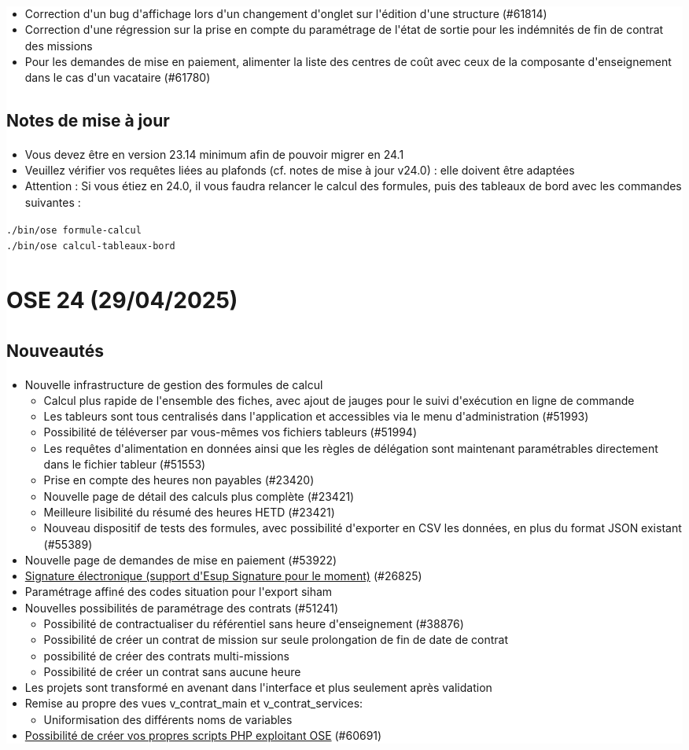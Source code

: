 * Correction d'un bug d'affichage lors d'un changement d'onglet sur l'édition d'une structure (#61814)
* Correction d'une régression sur la prise en compte du paramétrage de l'état de sortie pour les indémnités de fin de contrat des missions
* Pour les demandes de mise en paiement, alimenter la liste des centres de coût avec ceux de la composante d'enseignement dans le cas d'un vacataire (#61780)
## Notes de mise à jour

* Vous devez être en version 23.14 minimum afin de pouvoir migrer en 24.1
* Veuillez vérifier vos requêtes liées au plafonds (cf. notes de mise à jour v24.0) : elle doivent être adaptées
* Attention : Si vous étiez en 24.0, il vous faudra relancer le calcul des formules, puis des tableaux de bord avec les commandes suivantes :
```
./bin/ose formule-calcul
./bin/ose calcul-tableaux-bord
```


# OSE 24 (29/04/2025)

## Nouveautés

* Nouvelle infrastructure de gestion des formules de calcul
  * Calcul plus rapide de l'ensemble des fiches, avec ajout de jauges pour le suivi d'exécution en ligne de commande
  * Les tableurs sont tous centralisés dans l'application et accessibles via le menu d'administration (#51993) 
  * Possibilité de téléverser par vous-mêmes vos fichiers tableurs (#51994)
  * Les requêtes d'alimentation en données ainsi que les règles de délégation sont maintenant paramétrables directement dans le fichier tableur (#51553)
  * Prise en compte des heures non payables (#23420)
  * Nouvelle page de détail des calculs plus complète (#23421)
  * Meilleure lisibilité du résumé des heures HETD (#23421)
  * Nouveau dispositif de tests des formules, avec possibilité d'exporter en CSV les données, en plus du format JSON existant (#55389)
* Nouvelle page de demandes de mise en paiement (#53922)
* [Signature électronique (support d'Esup Signature pour le moment)](https://git.unicaen.fr/open-source/OSE/-/blob/master/doc/Signature-Electronique/configuration.md?ref_type=heads) (#26825)
* Paramétrage affiné des codes situation pour l'export siham
* Nouvelles possibilités de paramétrage des contrats (#51241)
  * Possibilité de contractualiser du référentiel sans heure d'enseignement (#38876)
  * Possibilité de créer un contrat de mission sur seule prolongation de fin de date de contrat
  * possibilité de créer des contrats multi-missions
  * Possibilité de créer un contrat sans aucune heure
* Les projets sont transformé en avenant dans l'interface et plus seulement après validation
* Remise au propre des vues v_contrat_main et v_contrat_services:
  * Uniformisation des différents noms de variables
* [Possibilité de créer vos propres scripts PHP exploitant OSE](/doc/scripts.md) (#60691)
